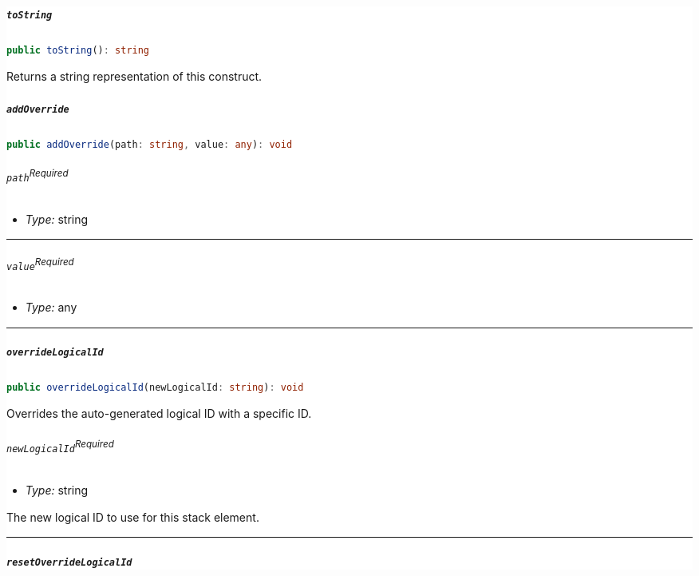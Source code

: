 
##### `toString` <a name="toString" id="@cdktf/provider-newrelic.notificationDestination.NotificationDestination.toString"></a>

```typescript
public toString(): string
```

Returns a string representation of this construct.

##### `addOverride` <a name="addOverride" id="@cdktf/provider-newrelic.notificationDestination.NotificationDestination.addOverride"></a>

```typescript
public addOverride(path: string, value: any): void
```

###### `path`<sup>Required</sup> <a name="path" id="@cdktf/provider-newrelic.notificationDestination.NotificationDestination.addOverride.parameter.path"></a>

- *Type:* string

---

###### `value`<sup>Required</sup> <a name="value" id="@cdktf/provider-newrelic.notificationDestination.NotificationDestination.addOverride.parameter.value"></a>

- *Type:* any

---

##### `overrideLogicalId` <a name="overrideLogicalId" id="@cdktf/provider-newrelic.notificationDestination.NotificationDestination.overrideLogicalId"></a>

```typescript
public overrideLogicalId(newLogicalId: string): void
```

Overrides the auto-generated logical ID with a specific ID.

###### `newLogicalId`<sup>Required</sup> <a name="newLogicalId" id="@cdktf/provider-newrelic.notificationDestination.NotificationDestination.overrideLogicalId.parameter.newLogicalId"></a>

- *Type:* string

The new logical ID to use for this stack element.

---

##### `resetOverrideLogicalId` <a name="resetOverrideLogicalId" id="@cdktf/provider-newrelic.notificationDestination.NotificationDestination.resetOverrideLogicalId"></a>
